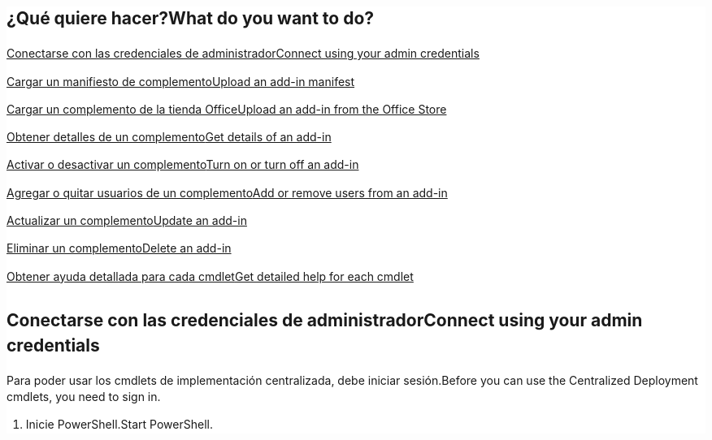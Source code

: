 ## <a name="what-do-you-want-to-do"></a><span data-ttu-id="4d254-107">¿Qué quiere hacer?</span><span class="sxs-lookup"><span data-stu-id="4d254-107">What do you want to do?</span></span>

[<span data-ttu-id="4d254-108">Conectarse con las credenciales de administrador</span><span class="sxs-lookup"><span data-stu-id="4d254-108">Connect using your admin credentials</span></span>](use-the-centralized-deployment-powershell-cmdlets-to-manage-add-ins.md#BKMK_Connect)
  
[<span data-ttu-id="4d254-109">Cargar un manifiesto de complemento</span><span class="sxs-lookup"><span data-stu-id="4d254-109">Upload an add-in manifest</span></span>](use-the-centralized-deployment-powershell-cmdlets-to-manage-add-ins.md#BKMK_UploadManifest)
  
[<span data-ttu-id="4d254-110">Cargar un complemento de la tienda Office</span><span class="sxs-lookup"><span data-stu-id="4d254-110">Upload an add-in from the Office Store</span></span>](use-the-centralized-deployment-powershell-cmdlets-to-manage-add-ins.md#BKMK_UploadAddin)
  
[<span data-ttu-id="4d254-111">Obtener detalles de un complemento</span><span class="sxs-lookup"><span data-stu-id="4d254-111">Get details of an add-in</span></span>](use-the-centralized-deployment-powershell-cmdlets-to-manage-add-ins.md#BKMK_GetDetails)
  
[<span data-ttu-id="4d254-112">Activar o desactivar un complemento</span><span class="sxs-lookup"><span data-stu-id="4d254-112">Turn on or turn off an add-in</span></span>](use-the-centralized-deployment-powershell-cmdlets-to-manage-add-ins.md#BKMK_TurnOnOff)
  
[<span data-ttu-id="4d254-113">Agregar o quitar usuarios de un complemento</span><span class="sxs-lookup"><span data-stu-id="4d254-113">Add or remove users from an add-in</span></span>](use-the-centralized-deployment-powershell-cmdlets-to-manage-add-ins.md#BKMK_AddRemove)
  
[<span data-ttu-id="4d254-114">Actualizar un complemento</span><span class="sxs-lookup"><span data-stu-id="4d254-114">Update an add-in</span></span>](use-the-centralized-deployment-powershell-cmdlets-to-manage-add-ins.md#BKMK_UpdateAddin)
  
[<span data-ttu-id="4d254-115">Eliminar un complemento</span><span class="sxs-lookup"><span data-stu-id="4d254-115">Delete an add-in</span></span>](use-the-centralized-deployment-powershell-cmdlets-to-manage-add-ins.md#BKMK_Delete)
  
[<span data-ttu-id="4d254-116">Obtener ayuda detallada para cada cmdlet</span><span class="sxs-lookup"><span data-stu-id="4d254-116">Get detailed help for each cmdlet</span></span>](use-the-centralized-deployment-powershell-cmdlets-to-manage-add-ins.md#BKMK_GetHelp)
  
## <a name="connect-using-your-admin-credentials"></a><span data-ttu-id="4d254-117">Conectarse con las credenciales de administrador</span><span class="sxs-lookup"><span data-stu-id="4d254-117">Connect using your admin credentials</span></span>
<span data-ttu-id="4d254-118"><a name="BKMK_Connect"> </a></span><span class="sxs-lookup"><span data-stu-id="4d254-118"><a name="BKMK_Connect"> </a></span></span>

<span data-ttu-id="4d254-119">Para poder usar los cmdlets de implementación centralizada, debe iniciar sesión.</span><span class="sxs-lookup"><span data-stu-id="4d254-119">Before you can use the Centralized Deployment cmdlets, you need to sign in.</span></span>
  
1. <span data-ttu-id="4d254-120">Inicie PowerShell.</span><span class="sxs-lookup"><span data-stu-id="4d254-120">Start PowerShell.</span></span>
    